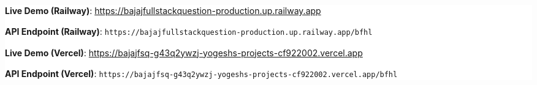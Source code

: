 **Live Demo (Railway)**: https://bajajfullstackquestion-production.up.railway.app

**API Endpoint (Railway)**: `https://bajajfullstackquestion-production.up.railway.app/bfhl`

**Live Demo (Vercel)**: https://bajajfsq-g43q2ywzj-yogeshs-projects-cf922002.vercel.app

**API Endpoint (Vercel)**: `https://bajajfsq-g43q2ywzj-yogeshs-projects-cf922002.vercel.app/bfhl`
